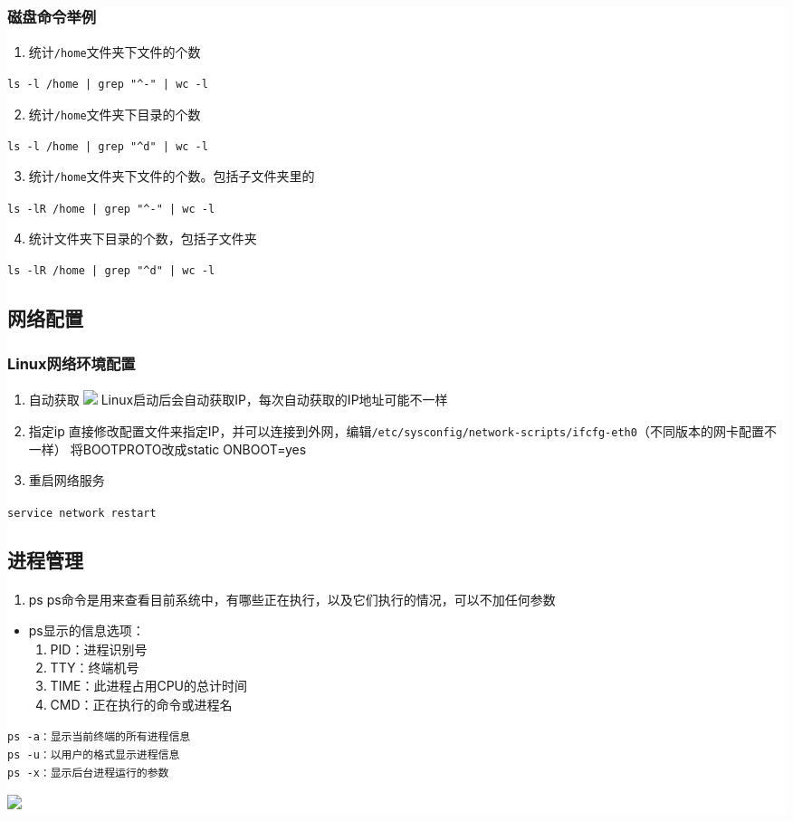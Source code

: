 ### 磁盘命令举例
1. 统计`/home`文件夹下文件的个数
```
ls -l /home | grep "^-" | wc -l
```

2. 统计`/home`文件夹下目录的个数
```
ls -l /home | grep "^d" | wc -l
```

3. 统计`/home`文件夹下文件的个数。包括子文件夹里的
```
ls -lR /home | grep "^-" | wc -l
```

4. 统计文件夹下目录的个数，包括子文件夹
```
ls -lR /home | grep "^d" | wc -l
```

## 网络配置

### Linux网络环境配置
1. 自动获取
![](https://qiancijun-images.oss-cn-beijing.aliyuncs.com/%E5%8D%9A%E5%AE%A2%E5%9B%BE%E7%89%87/Linux/Linux%E7%BD%91%E7%BB%9C-%E8%87%AA%E5%8A%A8%E9%93%BE%E6%8E%A5.png)
Linux启动后会自动获取IP，每次自动获取的IP地址可能不一样

2. 指定ip
直接修改配置文件来指定IP，并可以连接到外网，编辑`/etc/sysconfig/network-scripts/ifcfg-eth0`（不同版本的网卡配置不一样）
将BOOTPROTO改成static
ONBOOT=yes

3. 重启网络服务
```
service network restart
```

## 进程管理
1. ps
ps命令是用来查看目前系统中，有哪些正在执行，以及它们执行的情况，可以不加任何参数
* ps显示的信息选项：
    1. PID：进程识别号
    2. TTY：终端机号
    3. TIME：此进程占用CPU的总计时间
    4. CMD：正在执行的命令或进程名
```
ps -a：显示当前终端的所有进程信息
ps -u：以用户的格式显示进程信息
ps -x：显示后台进程运行的参数
```
![](https://qiancijun-images.oss-cn-beijing.aliyuncs.com/%E5%8D%9A%E5%AE%A2%E5%9B%BE%E7%89%87/Linux/Linux%E8%BF%9B%E7%A8%8B%E7%AE%A1%E7%90%86-%E6%9F%A5%E7%9C%8B%E8%BF%9B%E7%A8%8B.png)
